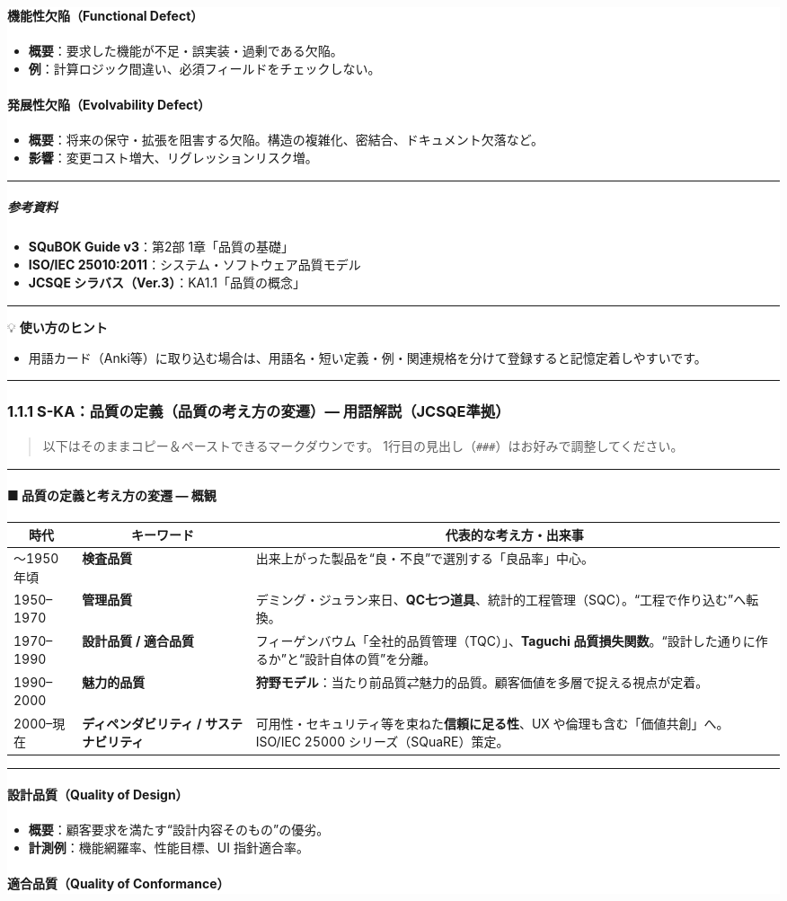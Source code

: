 
#### **機能性欠陥（Functional Defect）**

* **概要**：要求した機能が不足・誤実装・過剰である欠陥。
* **例**：計算ロジック間違い、必須フィールドをチェックしない。

#### **発展性欠陥（Evolvability Defect）**

* **概要**：将来の保守・拡張を阻害する欠陥。構造の複雑化、密結合、ドキュメント欠落など。
* **影響**：変更コスト増大、リグレッションリスク増。

---

##### 参考資料

* **SQuBOK Guide v3**：第2部 1章「品質の基礎」
* **ISO/IEC 25010:2011**：システム・ソフトウェア品質モデル
* **JCSQE シラバス（Ver.3）**：KA1.1「品質の概念」

---

💡 **使い方のヒント**

* 用語カード（Anki等）に取り込む場合は、用語名・短い定義・例・関連規格を分けて登録すると記憶定着しやすいです。

---

### 1.1.1 S-KA：品質の定義（品質の考え方の変遷）— 用語解説（JCSQE準拠）

> 以下はそのままコピー＆ペーストできるマークダウンです。
> 1行目の見出し（`###`）はお好みで調整してください。

---

#### ■ 品質の定義と考え方の変遷 ― 概観

| 時代        | キーワード                    | 代表的な考え方・出来事                                                              |
| --------- | ------------------------ | ------------------------------------------------------------------------ |
| ～1950 年頃  | **検査品質**                 | 出来上がった製品を“良・不良”で選別する「良品率」中心。                                             |
| 1950–1970 | **管理品質**                 | デミング・ジュラン来日、**QC七つ道具**、統計的工程管理（SQC）。“工程で作り込む”へ転換。                        |
| 1970–1990 | **設計品質 / 適合品質**          | フィーゲンバウム「全社的品質管理（TQC）」、**Taguchi 品質損失関数**。“設計した通りに作るか”と“設計自体の質”を分離。      |
| 1990–2000 | **魅力的品質**                | **狩野モデル**：当たり前品質⇄魅力的品質。顧客価値を多層で捉える視点が定着。                                 |
| 2000–現在   | **ディペンダビリティ / サステナビリティ** | 可用性・セキュリティ等を束ねた**信頼に足る性**、UX や倫理も含む「価値共創」へ。ISO/IEC 25000 シリーズ（SQuaRE）策定。 |

---

#### **設計品質（Quality of Design）**

* **概要**：顧客要求を満たす“設計内容そのもの”の優劣。
* **計測例**：機能網羅率、性能目標、UI 指針適合率。

#### **適合品質（Quality of Conformance）**
